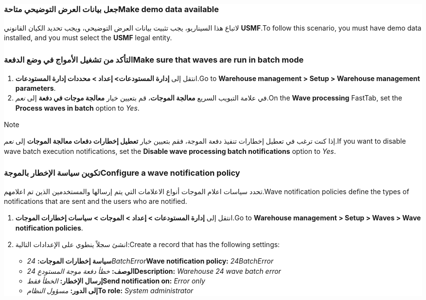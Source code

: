 ### <a name="make-demo-data-available"></a><span data-ttu-id="6edf2-122">جعل بيانات العرض التوضيحي متاحة</span><span class="sxs-lookup"><span data-stu-id="6edf2-122">Make demo data available</span></span>

<span data-ttu-id="6edf2-123">لاتباع هذا السيناريو، يجب تثبيت بيانات العرض التوضيحي، ويجب تحديد الكيان القانوني **USMF‎**.</span><span class="sxs-lookup"><span data-stu-id="6edf2-123">To follow this scenario, you must have demo data installed, and you must select the **USMF** legal entity.</span></span>

### <a name="make-sure-that-waves-are-run-in-batch-mode"></a><span data-ttu-id="6edf2-124">التأكد من تشغيل الأمواج في وضع الدفعة</span><span class="sxs-lookup"><span data-stu-id="6edf2-124">Make sure that waves are run in batch mode</span></span>

1. <span data-ttu-id="6edf2-125">انتقل إلى **إدارة المستودعات‬\> إعداد‬ \> محددات إدارة المستودعات**.</span><span class="sxs-lookup"><span data-stu-id="6edf2-125">Go to **Warehouse management \> Setup \> Warehouse management parameters**.</span></span>
1. <span data-ttu-id="6edf2-126">في علامة التبويب السريع **معالجة الموجات**، قم بتعيين خيار **معالجة موجات في دفعة** إلى *نعم*.</span><span class="sxs-lookup"><span data-stu-id="6edf2-126">On the **Wave processing** FastTab, set the **Process waves in batch** option to *Yes*.</span></span>

> [!NOTE]
> <span data-ttu-id="6edf2-127">إذا كنت ترغب في تعطيل إخطارات تنفيذ دفعة الموجة، فقم بتعيين خيار **تعطيل إخطارات دفعات معالجة الموجات** إلى *نعم*.</span><span class="sxs-lookup"><span data-stu-id="6edf2-127">If you want to disable wave batch execution notifications, set the **Disable wave processing batch notifications** option to *Yes*.</span></span>

### <a name="configure-a-wave-notification-policy"></a><span data-ttu-id="6edf2-128">تكوين سياسة الإخطار بالموجة</span><span class="sxs-lookup"><span data-stu-id="6edf2-128">Configure a wave notification policy</span></span>

<span data-ttu-id="6edf2-129">تحدد سياسات اعلام الموجات أنواع الاعلامات التي يتم إرسالها والمستخدمين الذين تم اعلامهم.</span><span class="sxs-lookup"><span data-stu-id="6edf2-129">Wave notification policies define the types of notifications that are sent and the users who are notified.</span></span>

1. <span data-ttu-id="6edf2-130">انتقل إلى **إدارة المستودعات \> إعداد \> الموجات \> سياسات إخطارات الموجات**.</span><span class="sxs-lookup"><span data-stu-id="6edf2-130">Go to **Warehouse management \> Setup \> Waves \> Wave notification policies**.</span></span>
1. <span data-ttu-id="6edf2-131">انشئ سجلاً ينطوي على الإعدادات التالية:</span><span class="sxs-lookup"><span data-stu-id="6edf2-131">Create a record that has the following settings:</span></span>

    - <span data-ttu-id="6edf2-132">**سياسة إخطارات الموجات:** *24BatchError*</span><span class="sxs-lookup"><span data-stu-id="6edf2-132">**Wave notification policy:** *24BatchError*</span></span>
    - <span data-ttu-id="6edf2-133">**الوصف:** *خطأ دفعة موجة المستودع 24*</span><span class="sxs-lookup"><span data-stu-id="6edf2-133">**Description:** *Warehouse 24 wave batch error*</span></span>
    - <span data-ttu-id="6edf2-134">**إرسال الإخطار:** *الخطأ فقط*</span><span class="sxs-lookup"><span data-stu-id="6edf2-134">**Send notification on:** *Error only*</span></span>
    - <span data-ttu-id="6edf2-135">**إلى الدور:** *مسؤول النظام*</span><span class="sxs-lookup"><span data-stu-id="6edf2-135">**To role:** *System administrator*</span></span>
